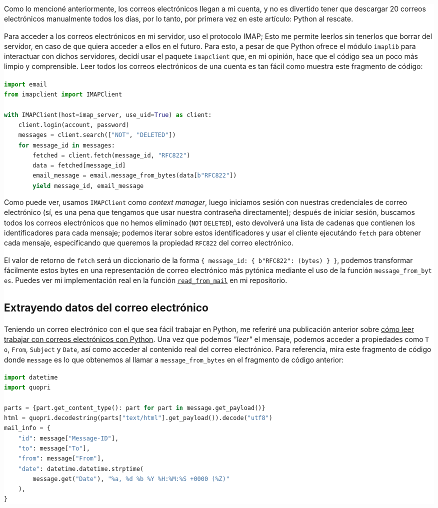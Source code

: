 Como lo mencioné anteriormente, los correos electrónicos llegan a mi cuenta, y no es divertido tener que descargar 20 correos electrónicos manualmente todos los días, por lo tanto, por primera vez en este artículo: Python al rescate.

Para acceder a los correos electrónicos en mi servidor, uso el protocolo IMAP; Esto me permite leerlos sin tenerlos que borrar del servidor, en caso de que quiera acceder a ellos en el futuro. Para esto, a pesar de que Python ofrece el módulo `imaplib` para interactuar con dichos servidores, decidí usar el paquete `imapclient` que, en mi opinión, hace que el código sea un poco más limpio y comprensible. Leer todos los correos electrónicos de una cuenta es tan fácil como muestra este fragmento de código:

```python
import email
from imapclient import IMAPClient

with IMAPClient(host=imap_server, use_uid=True) as client:  
    client.login(account, password)  
    messages = client.search(["NOT", "DELETED"])  
    for message_id in messages:  
        fetched = client.fetch(message_id, "RFC822")  
        data = fetched[message_id]  
        email_message = email.message_from_bytes(data[b"RFC822"])
        yield message_id, email_message
```

Como puede ver, usamos `IMAPClient` como *context manager*, luego iniciamos sesión con nuestras credenciales de correo electrónico (sí, es una pena que tengamos que usar nuestra contraseña directamente); después de iniciar sesión, buscamos todos los correos electrónicos que no hemos eliminado (`NOT` `DELETED`), esto devolverá una lista de cadenas que contienen los identificadores para cada mensaje; podemos iterar sobre estos identificadores y usar el cliente ejecutándo `fetch` para obtener cada mensaje, especificando que queremos la propiedad `RFC822` del correo electrónico. 

El valor de retorno de `fetch` será un diccionario de la forma `{ message_id: { b"RFC822": (bytes) } }`, podemos transformar fácilmente estos bytes en una representación de correo electrónico más pytónica mediante el uso de la función `message_from_bytes`. Puedes ver mi implementación real en la función [`read_from_mail`](https://github.com/fferegrino/medium-collector/blob/v0.0.0/medium_collector/download/reader.py#L6) en mi repositorio.

## Extrayendo datos del correo electrónico  

Teniendo un correo electrónico con el que sea fácil trabajar en Python, me referiré una publicación anterior sobre [cómo leer trabajar con correos electrónicos con Python](https://dev.to/fferegrino/reading-emails-with-python-4o72). Una vez que podemos *"leer"* el mensaje, podemos acceder a propiedades como `To`, `From`, `Subject` y `Date`, así como acceder al contenido real del correo electrónico. Para referencia, mira este fragmento de código donde `message` es lo que obtenemos al llamar a `message_from_bytes` en el fragmento de código anterior:

```python
import datetime
import quopri

parts = {part.get_content_type(): part for part in message.get_payload()}  
html = quopri.decodestring(parts["text/html"].get_payload()).decode("utf8")   
mail_info = {  
    "id": message["Message-ID"],  
    "to": message["To"],  
    "from": message["From"],  
    "date": datetime.datetime.strptime(  
        message.get("Date"), "%a, %d %b %Y %H:%M:%S +0000 (%Z)"  
    ),  
}
```
